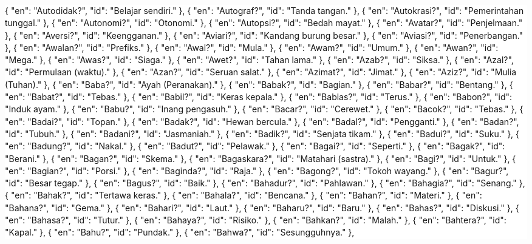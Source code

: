   { "en": "Autodidak?", "id": "Belajar sendiri." },
  { "en": "Autograf?", "id": "Tanda tangan." },
  { "en": "Autokrasi?", "id": "Pemerintahan tunggal." },
  { "en": "Autonomi?", "id": "Otonomi." },
  { "en": "Autopsi?", "id": "Bedah mayat." },
  { "en": "Avatar?", "id": "Penjelmaan." },
  { "en": "Aversi?", "id": "Keengganan." },
  { "en": "Aviari?", "id": "Kandang burung besar." },
  { "en": "Aviasi?", "id": "Penerbangan." },
  { "en": "Awalan?", "id": "Prefiks." },
  { "en": "Awal?", "id": "Mula." },
  { "en": "Awam?", "id": "Umum." },
  { "en": "Awan?", "id": "Mega." },
  { "en": "Awas?", "id": "Siaga." },
  { "en": "Awet?", "id": "Tahan lama." },
  { "en": "Azab?", "id": "Siksa." },
  { "en": "Azal?", "id": "Permulaan (waktu)." },
  { "en": "Azan?", "id": "Seruan salat." },
  { "en": "Azimat?", "id": "Jimat." },
  { "en": "Aziz?", "id": "Mulia (Tuhan)." },
  { "en": "Baba?", "id": "Ayah (Peranakan)." },
  { "en": "Babak?", "id": "Bagian." },
  { "en": "Babar?", "id": "Bentang." },
  { "en": "Babat?", "id": "Tebas." },
  { "en": "Babil?", "id": "Keras kepala." },
  { "en": "Bablas?", "id": "Terus." },
  { "en": "Babon?", "id": "Induk ayam." },
  { "en": "Babu?", "id": "Inang pengasuh." },
  { "en": "Bacar?", "id": "Cerewet." },
  { "en": "Bacok?", "id": "Tebas." },
  { "en": "Badai?", "id": "Topan." },
  { "en": "Badak?", "id": "Hewan bercula." },
  { "en": "Badal?", "id": "Pengganti." },
  { "en": "Badan?", "id": "Tubuh." },
  { "en": "Badani?", "id": "Jasmaniah." },
  { "en": "Badik?", "id": "Senjata tikam." },
  { "en": "Badui?", "id": "Suku." },
  { "en": "Badung?", "id": "Nakal." },
  { "en": "Badut?", "id": "Pelawak." },
  { "en": "Bagai?", "id": "Seperti." },
  { "en": "Bagak?", "id": "Berani." },
  { "en": "Bagan?", "id": "Skema." },
  { "en": "Bagaskara?", "id": "Matahari (sastra)." },
  { "en": "Bagi?", "id": "Untuk." },
  { "en": "Bagian?", "id": "Porsi." },
  { "en": "Baginda?", "id": "Raja." },
  { "en": "Bagong?", "id": "Tokoh wayang." },
  { "en": "Bagur?", "id": "Besar tegap." },
  { "en": "Bagus?", "id": "Baik." },
  { "en": "Bahadur?", "id": "Pahlawan." },
  { "en": "Bahagia?", "id": "Senang." },
  { "en": "Bahak?", "id": "Tertawa keras." },
  { "en": "Bahala?", "id": "Bencana." },
  { "en": "Bahan?", "id": "Materi." },
  { "en": "Bahana?", "id": "Gema." },
  { "en": "Bahari?", "id": "Laut." },
  { "en": "Baharu?", "id": "Baru." },
  { "en": "Bahas?", "id": "Diskusi." },
  { "en": "Bahasa?", "id": "Tutur." },
  { "en": "Bahaya?", "id": "Risiko." },
  { "en": "Bahkan?", "id": "Malah." },
  { "en": "Bahtera?", "id": "Kapal." },
  { "en": "Bahu?", "id": "Pundak." },
  { "en": "Bahwa?", "id": "Sesungguhnya." },